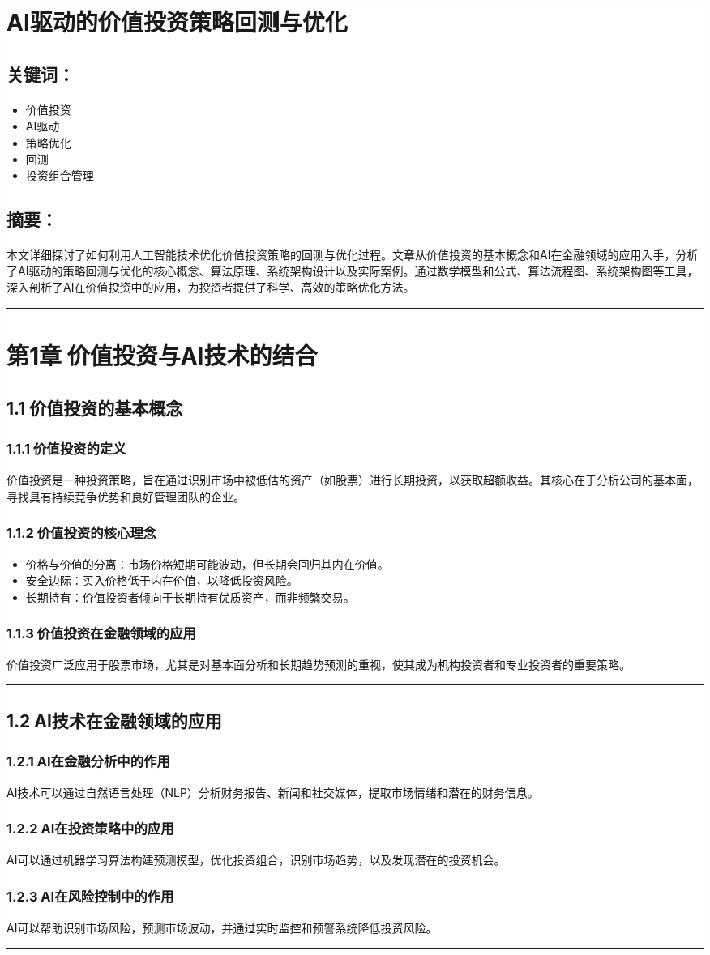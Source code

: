                  



# AI驱动的价值投资策略回测与优化

## 关键词：
- 价值投资
- AI驱动
- 策略优化
- 回测
- 投资组合管理

## 摘要：
本文详细探讨了如何利用人工智能技术优化价值投资策略的回测与优化过程。文章从价值投资的基本概念和AI在金融领域的应用入手，分析了AI驱动的策略回测与优化的核心概念、算法原理、系统架构设计以及实际案例。通过数学模型和公式、算法流程图、系统架构图等工具，深入剖析了AI在价值投资中的应用，为投资者提供了科学、高效的策略优化方法。

---

# 第1章 价值投资与AI技术的结合

## 1.1 价值投资的基本概念
### 1.1.1 价值投资的定义
价值投资是一种投资策略，旨在通过识别市场中被低估的资产（如股票）进行长期投资，以获取超额收益。其核心在于分析公司的基本面，寻找具有持续竞争优势和良好管理团队的企业。

### 1.1.2 价值投资的核心理念
- 价格与价值的分离：市场价格短期可能波动，但长期会回归其内在价值。
- 安全边际：买入价格低于内在价值，以降低投资风险。
- 长期持有：价值投资者倾向于长期持有优质资产，而非频繁交易。

### 1.1.3 价值投资在金融领域的应用
价值投资广泛应用于股票市场，尤其是对基本面分析和长期趋势预测的重视，使其成为机构投资者和专业投资者的重要策略。

---

## 1.2 AI技术在金融领域的应用
### 1.2.1 AI在金融分析中的作用
AI技术可以通过自然语言处理（NLP）分析财务报告、新闻和社交媒体，提取市场情绪和潜在的财务信息。

### 1.2.2 AI在投资策略中的应用
AI可以通过机器学习算法构建预测模型，优化投资组合，识别市场趋势，以及发现潜在的投资机会。

### 1.2.3 AI在风险控制中的作用
AI可以帮助识别市场风险，预测市场波动，并通过实时监控和预警系统降低投资风险。

---
